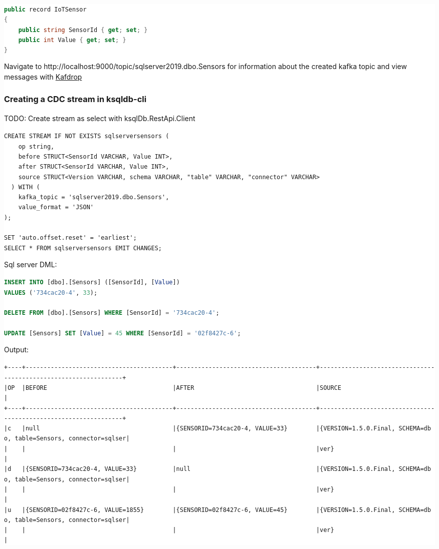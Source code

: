 ```C#
public record IoTSensor
{
	public string SensorId { get; set; }
	public int Value { get; set; }
}
```

Navigate to http://localhost:9000/topic/sqlserver2019.dbo.Sensors for information about the created kafka topic and view messages with [Kafdrop](https://github.com/obsidiandynamics/kafdrop)

### Creating a CDC stream in ksqldb-cli
TODO: Create stream as select with ksqlDb.RestApi.Client
```KSQL
CREATE STREAM IF NOT EXISTS sqlserversensors (
	op string,
	before STRUCT<SensorId VARCHAR, Value INT>,
	after STRUCT<SensorId VARCHAR, Value INT>,
	source STRUCT<Version VARCHAR, schema VARCHAR, "table" VARCHAR, "connector" VARCHAR>
  ) WITH (
    kafka_topic = 'sqlserver2019.dbo.Sensors',
    value_format = 'JSON'
);

SET 'auto.offset.reset' = 'earliest';
SELECT * FROM sqlserversensors EMIT CHANGES;
```

Sql server DML:
```SQL
INSERT INTO [dbo].[Sensors] ([SensorId], [Value])
VALUES ('734cac20-4', 33);

DELETE FROM [dbo].[Sensors] WHERE [SensorId] = '734cac20-4';

UPDATE [Sensors] SET [Value] = 45 WHERE [SensorId] = '02f8427c-6';
```

Output:
```
+----+-----------------------------------------+---------------------------------------+-----------------------------------------------------------------+
|OP  |BEFORE                                   |AFTER                                  |SOURCE                                                           |
+----+-----------------------------------------+---------------------------------------+-----------------------------------------------------------------+
|c   |null                                     |{SENSORID=734cac20-4, VALUE=33}        |{VERSION=1.5.0.Final, SCHEMA=dbo, table=Sensors, connector=sqlser|
|    |                                         |                                       |ver}                                                             |
|d   |{SENSORID=734cac20-4, VALUE=33}          |null                                   |{VERSION=1.5.0.Final, SCHEMA=dbo, table=Sensors, connector=sqlser|
|    |                                         |                                       |ver}                                                             |
|u   |{SENSORID=02f8427c-6, VALUE=1855}        |{SENSORID=02f8427c-6, VALUE=45}        |{VERSION=1.5.0.Final, SCHEMA=dbo, table=Sensors, connector=sqlser|
|    |                                         |                                       |ver}                                                             |  
```
